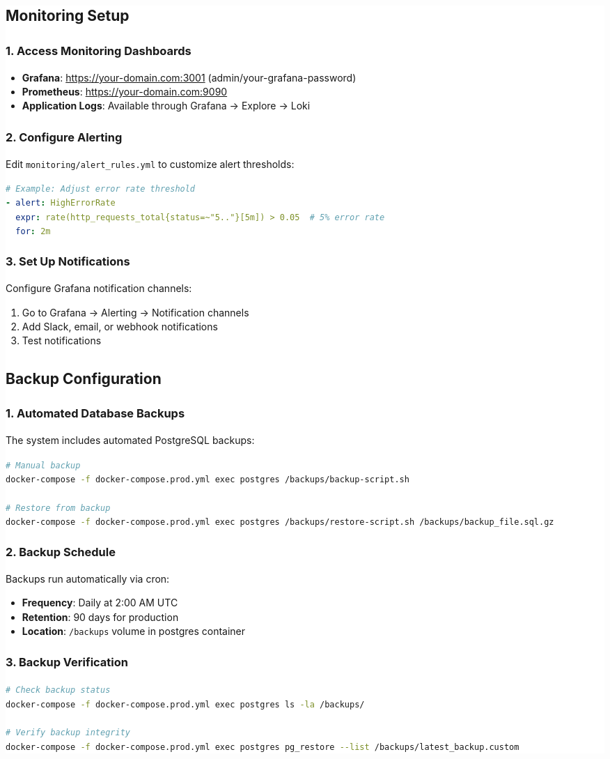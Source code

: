 ## Monitoring Setup

### 1. Access Monitoring Dashboards

- **Grafana**: https://your-domain.com:3001 (admin/your-grafana-password)
- **Prometheus**: https://your-domain.com:9090
- **Application Logs**: Available through Grafana → Explore → Loki

### 2. Configure Alerting

Edit `monitoring/alert_rules.yml` to customize alert thresholds:

```yaml
# Example: Adjust error rate threshold
- alert: HighErrorRate
  expr: rate(http_requests_total{status=~"5.."}[5m]) > 0.05  # 5% error rate
  for: 2m
```

### 3. Set Up Notifications

Configure Grafana notification channels:

1. Go to Grafana → Alerting → Notification channels
2. Add Slack, email, or webhook notifications
3. Test notifications

## Backup Configuration

### 1. Automated Database Backups

The system includes automated PostgreSQL backups:

```bash
# Manual backup
docker-compose -f docker-compose.prod.yml exec postgres /backups/backup-script.sh

# Restore from backup
docker-compose -f docker-compose.prod.yml exec postgres /backups/restore-script.sh /backups/backup_file.sql.gz
```

### 2. Backup Schedule

Backups run automatically via cron:

- **Frequency**: Daily at 2:00 AM UTC
- **Retention**: 90 days for production
- **Location**: `/backups` volume in postgres container

### 3. Backup Verification

```bash
# Check backup status
docker-compose -f docker-compose.prod.yml exec postgres ls -la /backups/

# Verify backup integrity
docker-compose -f docker-compose.prod.yml exec postgres pg_restore --list /backups/latest_backup.custom
```
